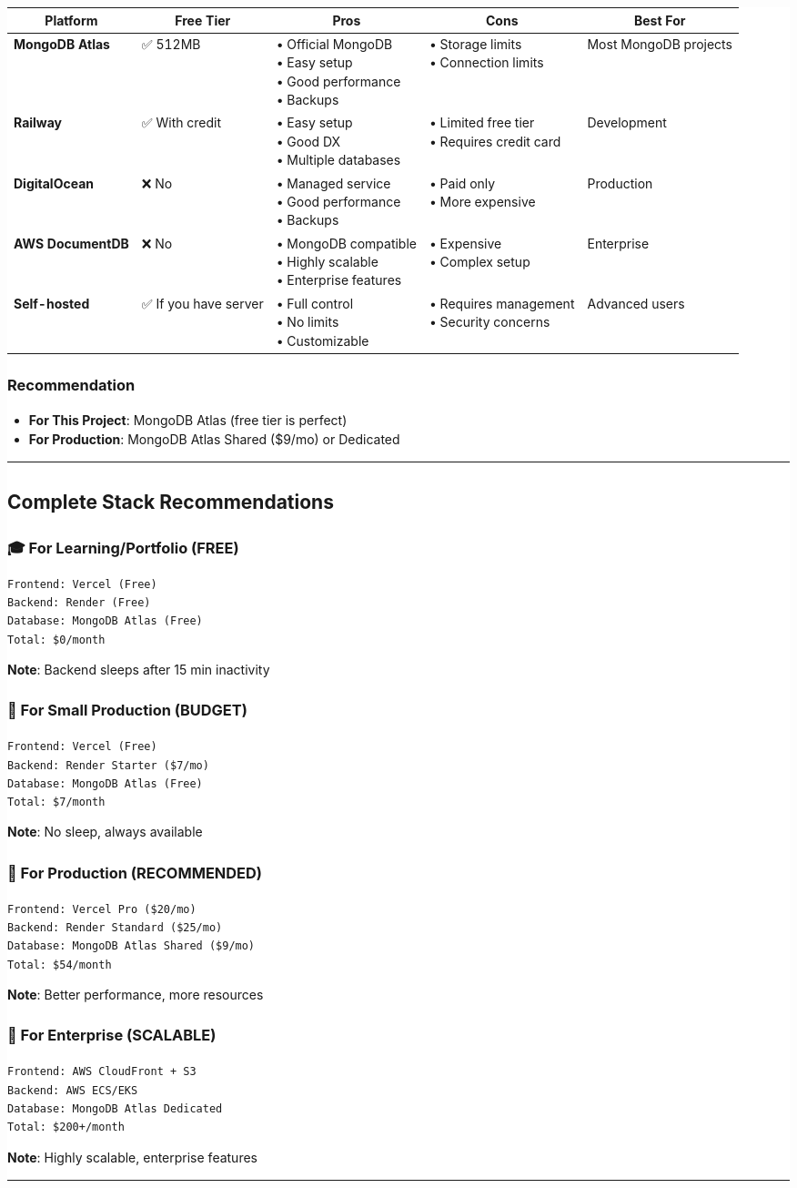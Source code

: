 | Platform | Free Tier | Pros | Cons | Best For |
|----------|-----------|------|------|----------|
| **MongoDB Atlas** | ✅ 512MB | • Official MongoDB<br>• Easy setup<br>• Good performance<br>• Backups | • Storage limits<br>• Connection limits | Most MongoDB projects |
| **Railway** | ✅ With credit | • Easy setup<br>• Good DX<br>• Multiple databases | • Limited free tier<br>• Requires credit card | Development |
| **DigitalOcean** | ❌ No | • Managed service<br>• Good performance<br>• Backups | • Paid only<br>• More expensive | Production |
| **AWS DocumentDB** | ❌ No | • MongoDB compatible<br>• Highly scalable<br>• Enterprise features | • Expensive<br>• Complex setup | Enterprise |
| **Self-hosted** | ✅ If you have server | • Full control<br>• No limits<br>• Customizable | • Requires management<br>• Security concerns | Advanced users |

### Recommendation
- **For This Project**: MongoDB Atlas (free tier is perfect)
- **For Production**: MongoDB Atlas Shared ($9/mo) or Dedicated

---

## Complete Stack Recommendations

### 🎓 For Learning/Portfolio (FREE)
```
Frontend: Vercel (Free)
Backend: Render (Free)
Database: MongoDB Atlas (Free)
Total: $0/month
```
**Note**: Backend sleeps after 15 min inactivity

### 💼 For Small Production (BUDGET)
```
Frontend: Vercel (Free)
Backend: Render Starter ($7/mo)
Database: MongoDB Atlas (Free)
Total: $7/month
```
**Note**: No sleep, always available

### 🚀 For Production (RECOMMENDED)
```
Frontend: Vercel Pro ($20/mo)
Backend: Render Standard ($25/mo)
Database: MongoDB Atlas Shared ($9/mo)
Total: $54/month
```
**Note**: Better performance, more resources

### 🏢 For Enterprise (SCALABLE)
```
Frontend: AWS CloudFront + S3
Backend: AWS ECS/EKS
Database: MongoDB Atlas Dedicated
Total: $200+/month
```
**Note**: Highly scalable, enterprise features

---